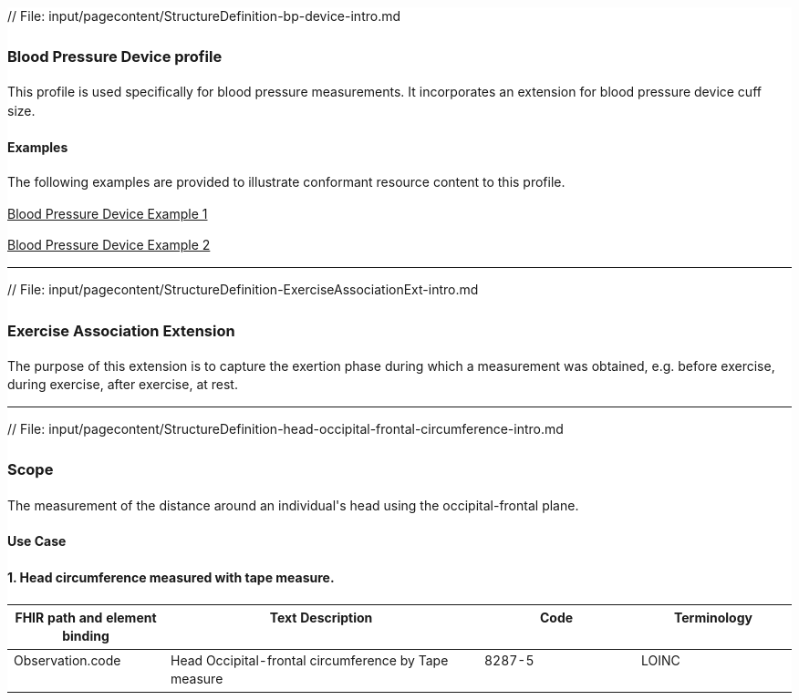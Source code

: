 
// File: input/pagecontent/StructureDefinition-bp-device-intro.md

### Blood Pressure Device profile

This profile is used specifically for blood pressure measurements.  It incorporates an extension for blood pressure device cuff size.

#### Examples

The following examples are provided to illustrate conformant resource content to this profile.

[Blood Pressure Device Example 1](Device-BPDevice1-example.html)

[Blood Pressure Device Example 2](Device-BPDevice2-example.html)


---

// File: input/pagecontent/StructureDefinition-ExerciseAssociationExt-intro.md

### Exercise Association Extension

The purpose of this extension is to capture the exertion phase during which a measurement was obtained, e.g. before exercise, during exercise, after exercise, at rest.


---

// File: input/pagecontent/StructureDefinition-head-occipital-frontal-circumference-intro.md

### Scope

The measurement of the distance around an individual's head using the occipital-frontal plane.

#### Use Case

<div>
	<h4>1.	Head circumference measured with tape measure.</h4>
	<table class="grid">
		<thead>
			<tr>
			  <th width="20%">FHIR path and element binding</th>
			  <th width="40%">Text Description</th>
			  <th width="20%">Code</th>
			  <th width="20%">Terminology</th>
			</tr>
		</thead>
		<tbody>
			<tr>
			  <td>Observation.code</td>
			  <td>Head Occipital-frontal circumference by Tape measure</td>
			  <td>8287-5</td>
			  <td>LOINC</td>
			</tr>
		</tbody>
	</table>
</div>
